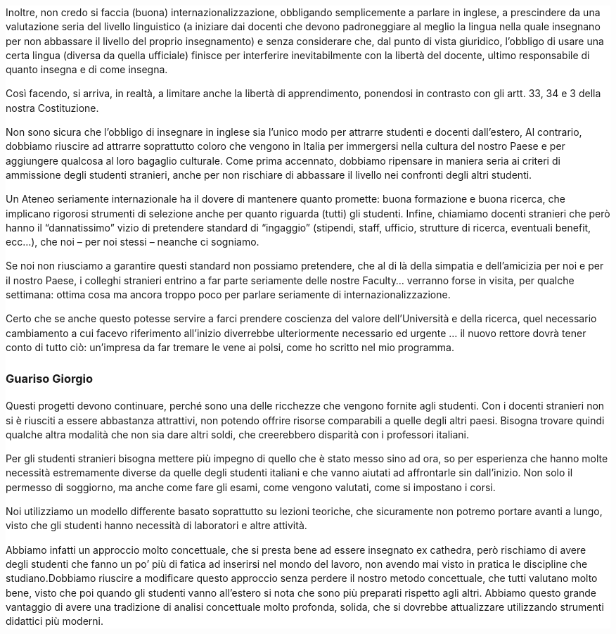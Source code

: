 Inoltre, non credo si faccia (buona) internazionalizzazione, obbligando semplicemente a parlare in inglese, a prescindere da una valutazione seria del livello linguistico (a iniziare dai docenti che devono padroneggiare al meglio la lingua nella quale insegnano per non abbassare il livello del proprio insegnamento) e senza considerare che, dal punto di vista giuridico, l’obbligo di usare una certa lingua (diversa da quella ufficiale) finisce per interferire inevitabilmente con la libertà del docente, ultimo responsabile di quanto insegna e di come insegna.

Così facendo, si arriva, in realtà, a limitare anche la libertà di apprendimento, ponendosi in contrasto con gli artt. 33, 34 e 3 della nostra Costituzione.

Non sono sicura che l’obbligo di insegnare in inglese sia l’unico modo per attrarre studenti e docenti dall’estero, Al contrario, dobbiamo riuscire ad attrarre soprattutto coloro che vengono in Italia per immergersi nella cultura del nostro Paese e per aggiungere qualcosa al loro bagaglio culturale. Come prima accennato, dobbiamo ripensare in maniera seria ai criteri di ammissione degli studenti stranieri, anche per non rischiare di abbassare il livello nei confronti degli altri studenti.

Un Ateneo seriamente internazionale ha il dovere di mantenere quanto promette: buona formazione e buona ricerca, che implicano rigorosi strumenti di selezione anche per quanto riguarda (tutti) gli studenti. Infine, chiamiamo docenti stranieri che però hanno il “dannatissimo” vizio di pretendere standard di “ingaggio” (stipendi, staff, ufficio, strutture di ricerca, eventuali benefit, ecc…), che noi – per noi stessi – neanche ci sogniamo.

Se noi non riusciamo a garantire questi standard non possiamo pretendere, che al di là della simpatia e dell’amicizia per noi e per il nostro Paese, i colleghi stranieri entrino a far parte seriamente delle nostre Faculty… verranno forse in visita, per qualche settimana: ottima cosa ma ancora troppo poco per parlare seriamente di internazionalizzazione.

Certo che se anche questo potesse servire a farci prendere coscienza del valore dell’Università e della ricerca, quel necessario cambiamento a cui facevo riferimento all’inizio diverrebbe ulteriormente necessario ed urgente … il nuovo rettore dovrà tener conto di tutto ciò: un’impresa da far tremare le vene ai polsi, come ho scritto nel mio programma.

### Guariso Giorgio

Questi progetti devono continuare, perché sono una delle ricchezze che vengono fornite agli studenti. Con i docenti stranieri non si è riusciti a essere abbastanza attrattivi, non potendo offrire risorse comparabili a quelle degli altri paesi. Bisogna trovare quindi qualche altra modalità che non sia dare altri soldi, che creerebbero disparità con i professori italiani.

Per gli studenti stranieri bisogna mettere più impegno di quello che è stato messo sino ad ora, so per esperienza che hanno molte necessità estremamente diverse da quelle degli studenti italiani e che vanno aiutati ad affrontarle sin dall’inizio. Non solo il permesso di soggiorno, ma anche come fare gli esami, come vengono valutati, come si impostano i corsi.

Noi utilizziamo un modello differente basato soprattutto su lezioni teoriche, che sicuramente non potremo portare avanti a lungo, visto che gli studenti hanno necessità di laboratori e altre attività.

Abbiamo infatti un approccio molto concettuale, che si presta bene ad essere insegnato ex cathedra, però rischiamo di avere degli studenti che fanno un po’ più di fatica ad inserirsi nel mondo del lavoro, non avendo mai visto in pratica le discipline che studiano.Dobbiamo riuscire a modificare questo approccio senza perdere il nostro metodo concettuale, che tutti valutano molto bene, visto che poi quando gli studenti vanno all’estero si nota che sono più preparati rispetto agli altri. Abbiamo questo grande vantaggio di avere una tradizione di analisi concettuale molto profonda, solida, che si dovrebbe attualizzare utilizzando strumenti didattici più moderni.  
